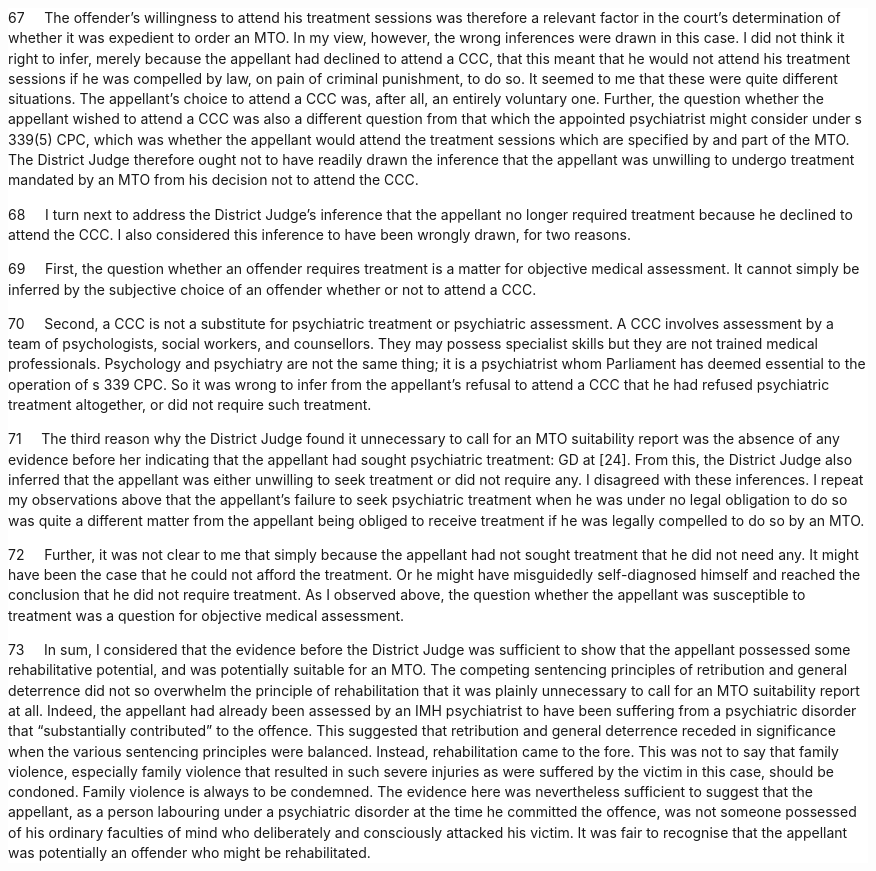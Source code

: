 67     The offender’s willingness to attend his treatment sessions was therefore a relevant factor in the court’s determination of whether it was expedient to order an MTO. In my view, however, the wrong inferences were drawn in this case. I did not think it right to infer, merely because the appellant had declined to attend a CCC, that this meant that he would not attend his treatment sessions if he was compelled by law, on pain of criminal punishment, to do so. It seemed to me that these were quite different situations. The appellant’s choice to attend a CCC was, after all, an entirely voluntary one. Further, the question whether the appellant wished to attend a CCC was also a different question from that which the appointed psychiatrist might consider under s 339(5) CPC, which was whether the appellant would attend the treatment sessions which are specified by and part of the MTO. The District Judge therefore ought not to have readily drawn the inference that the appellant was unwilling to undergo treatment mandated by an MTO from his decision not to attend the CCC.

68     I turn next to address the District Judge’s inference that the appellant no longer required treatment because he declined to attend the CCC. I also considered this inference to have been wrongly drawn, for two reasons.

69     First, the question whether an offender requires treatment is a matter for objective medical assessment. It cannot simply be inferred by the subjective choice of an offender whether or not to attend a CCC.

70     Second, a CCC is not a substitute for psychiatric treatment or psychiatric assessment. A CCC involves assessment by a team of psychologists, social workers, and counsellors. They may possess specialist skills but they are not trained medical professionals. Psychology and psychiatry are not the same thing; it is a psychiatrist whom Parliament has deemed essential to the operation of s 339 CPC. So it was wrong to infer from the appellant’s refusal to attend a CCC that he had refused psychiatric treatment altogether, or did not require such treatment.

71     The third reason why the District Judge found it unnecessary to call for an MTO suitability report was the absence of any evidence before her indicating that the appellant had sought psychiatric treatment: GD at \[24\]. From this, the District Judge also inferred that the appellant was either unwilling to seek treatment or did not require any. I disagreed with these inferences. I repeat my observations above that the appellant’s failure to seek psychiatric treatment when he was under no legal obligation to do so was quite a different matter from the appellant being obliged to receive treatment if he was legally compelled to do so by an MTO.

72     Further, it was not clear to me that simply because the appellant had not sought treatment that he did not need any. It might have been the case that he could not afford the treatment. Or he might have misguidedly self-diagnosed himself and reached the conclusion that he did not require treatment. As I observed above, the question whether the appellant was susceptible to treatment was a question for objective medical assessment.

73     In sum, I considered that the evidence before the District Judge was sufficient to show that the appellant possessed some rehabilitative potential, and was potentially suitable for an MTO. The competing sentencing principles of retribution and general deterrence did not so overwhelm the principle of rehabilitation that it was plainly unnecessary to call for an MTO suitability report at all. Indeed, the appellant had already been assessed by an IMH psychiatrist to have been suffering from a psychiatric disorder that “substantially contributed” to the offence. This suggested that retribution and general deterrence receded in significance when the various sentencing principles were balanced. Instead, rehabilitation came to the fore. This was not to say that family violence, especially family violence that resulted in such severe injuries as were suffered by the victim in this case, should be condoned. Family violence is always to be condemned. The evidence here was nevertheless sufficient to suggest that the appellant, as a person labouring under a psychiatric disorder at the time he committed the offence, was not someone possessed of his ordinary faculties of mind who deliberately and consciously attacked his victim. It was fair to recognise that the appellant was potentially an offender who might be rehabilitated.
